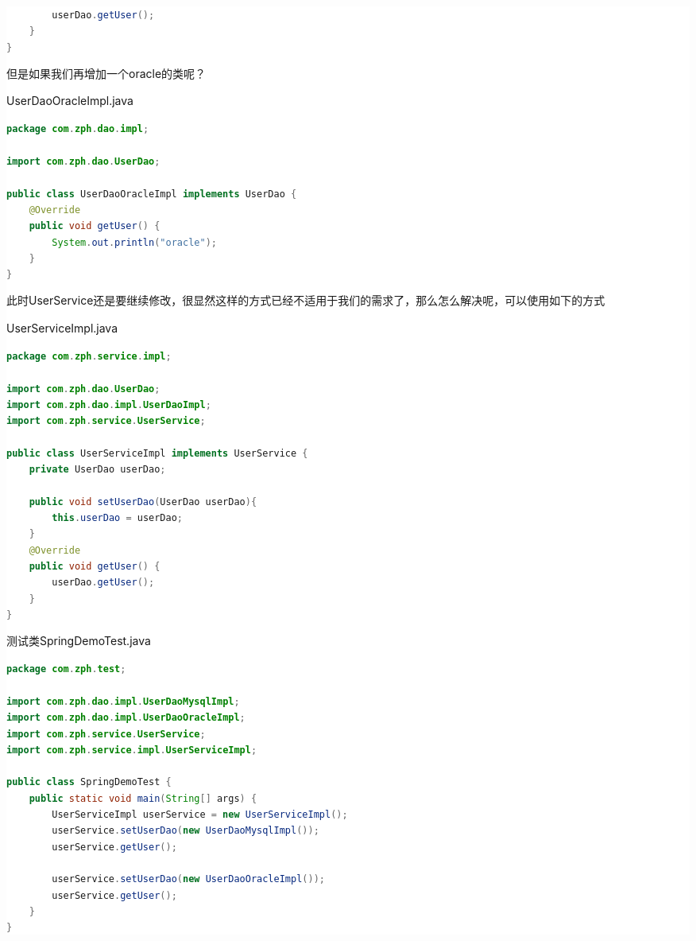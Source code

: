```java
        userDao.getUser();
    }
}
```

但是如果我们再增加一个oracle的类呢？

UserDaoOracleImpl.java

```java
package com.zph.dao.impl;

import com.zph.dao.UserDao;

public class UserDaoOracleImpl implements UserDao {
    @Override
    public void getUser() {
        System.out.println("oracle");
    }
}
```

此时UserService还是要继续修改，很显然这样的方式已经不适用于我们的需求了，那么怎么解决呢，可以使用如下的方式

UserServiceImpl.java

```java
package com.zph.service.impl;

import com.zph.dao.UserDao;
import com.zph.dao.impl.UserDaoImpl;
import com.zph.service.UserService;

public class UserServiceImpl implements UserService {
    private UserDao userDao;

    public void setUserDao(UserDao userDao){
        this.userDao = userDao;
    }
    @Override
    public void getUser() {
        userDao.getUser();
    }
}
```

测试类SpringDemoTest.java

```java
package com.zph.test;

import com.zph.dao.impl.UserDaoMysqlImpl;
import com.zph.dao.impl.UserDaoOracleImpl;
import com.zph.service.UserService;
import com.zph.service.impl.UserServiceImpl;

public class SpringDemoTest {
    public static void main(String[] args) {
        UserServiceImpl userService = new UserServiceImpl();
        userService.setUserDao(new UserDaoMysqlImpl());
        userService.getUser();

        userService.setUserDao(new UserDaoOracleImpl());
        userService.getUser();
    }
}
```
